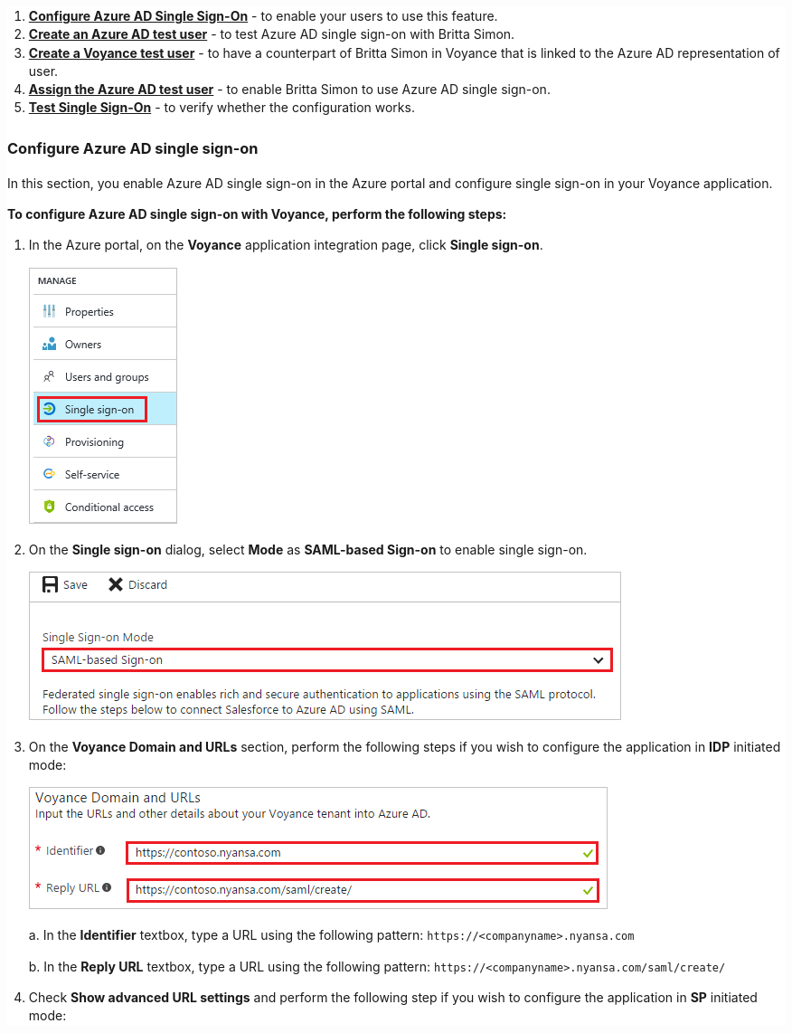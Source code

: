 1. **[Configure Azure AD Single Sign-On](#configure-azure-ad-single-sign-on)** - to enable your users to use this feature.
2. **[Create an Azure AD test user](#create-an-azure-ad-test-user)** - to test Azure AD single sign-on with Britta Simon.
3. **[Create a Voyance test user](#create-a-voyance-test-user)** - to have a counterpart of Britta Simon in Voyance that is linked to the Azure AD representation of user.
4. **[Assign the Azure AD test user](#assign-the-azure-ad-test-user)** - to enable Britta Simon to use Azure AD single sign-on.
5. **[Test Single Sign-On](#test-single-sign-on)** - to verify whether the configuration works.

### Configure Azure AD single sign-on

In this section, you enable Azure AD single sign-on in the Azure portal and configure single sign-on in your Voyance application.

**To configure Azure AD single sign-on with Voyance, perform the following steps:**

1. In the Azure portal, on the **Voyance** application integration page, click **Single sign-on**.

    ![Configure single sign-on link][4]

2. On the **Single sign-on** dialog, select **Mode** as **SAML-based Sign-on** to enable single sign-on.
 
    ![Single sign-on dialog box](./media/active-directory-saas-voyance-tutorial/tutorial_voyance_samlbase.png)

3. On the **Voyance Domain and URLs** section, perform the following steps if you wish to configure the application in **IDP** initiated mode:

    ![Voyance Domain and URLs single sign-on information for IDP](./media/active-directory-saas-voyance-tutorial/tutorial_voyance_url1.png)

    a. In the **Identifier** textbox, type a URL using the following pattern: `https://<companyname>.nyansa.com`

    b. In the **Reply URL** textbox, type a URL using the following pattern: `https://<companyname>.nyansa.com/saml/create/`

4. Check **Show advanced URL settings** and perform the following step if you wish to configure the application in **SP** initiated mode:


[1]: ./media/active-directory-saas-voyance-tutorial/tutorial_general_01.png
[2]: ./media/active-directory-saas-voyance-tutorial/tutorial_general_02.png
[3]: ./media/active-directory-saas-voyance-tutorial/tutorial_general_03.png
[4]: ./media/active-directory-saas-voyance-tutorial/tutorial_general_04.png
[100]: ./media/active-directory-saas-voyance-tutorial/tutorial_general_100.png
[200]: ./media/active-directory-saas-voyance-tutorial/tutorial_general_200.png
[201]: ./media/active-directory-saas-voyance-tutorial/tutorial_general_201.png
[202]: ./media/active-directory-saas-voyance-tutorial/tutorial_general_202.png
[203]: ./media/active-directory-saas-voyance-tutorial/tutorial_general_203.png